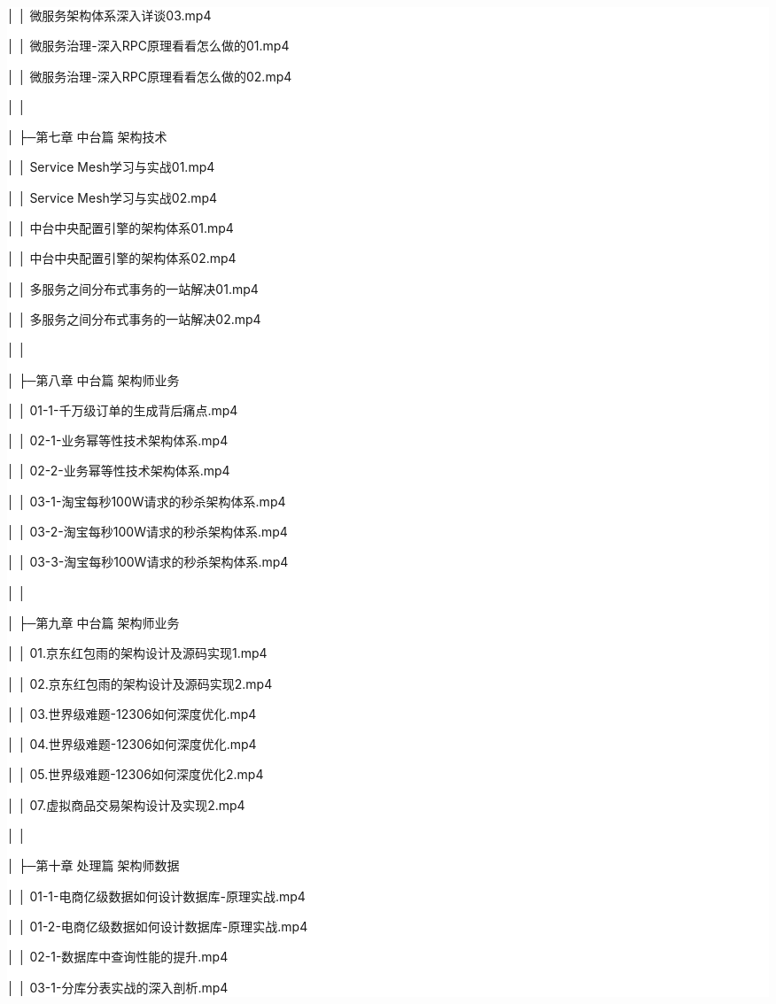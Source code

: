 │ │ 微服务架构体系深入详谈03.mp4

│ │ 微服务治理-深入RPC原理看看怎么做的01.mp4

│ │ 微服务治理-深入RPC原理看看怎么做的02.mp4

│ │

│ ├─第七章 中台篇 架构技术

│ │ Service Mesh学习与实战01.mp4

│ │ Service Mesh学习与实战02.mp4

│ │ 中台中央配置引擎的架构体系01.mp4

│ │ 中台中央配置引擎的架构体系02.mp4

│ │ 多服务之间分布式事务的一站解决01.mp4

│ │ 多服务之间分布式事务的一站解决02.mp4

│ │

│ ├─第八章 中台篇 架构师业务

│ │ 01-1-千万级订单的生成背后痛点.mp4

│ │ 02-1-业务幂等性技术架构体系.mp4

│ │ 02-2-业务幂等性技术架构体系.mp4

│ │ 03-1-淘宝每秒100W请求的秒杀架构体系.mp4

│ │ 03-2-淘宝每秒100W请求的秒杀架构体系.mp4

│ │ 03-3-淘宝每秒100W请求的秒杀架构体系.mp4

│ │

│ ├─第九章 中台篇 架构师业务

│ │ 01.京东红包雨的架构设计及源码实现1.mp4

│ │ 02.京东红包雨的架构设计及源码实现2.mp4

│ │ 03.世界级难题-12306如何深度优化.mp4

│ │ 04.世界级难题-12306如何深度优化.mp4

│ │ 05.世界级难题-12306如何深度优化2.mp4

│ │ 07.虚拟商品交易架构设计及实现2.mp4

│ │

│ ├─第十章 处理篇 架构师数据

│ │ 01-1-电商亿级数据如何设计数据库-原理实战.mp4

│ │ 01-2-电商亿级数据如何设计数据库-原理实战.mp4

│ │ 02-1-数据库中查询性能的提升.mp4

│ │ 03-1-分库分表实战的深入剖析.mp4
